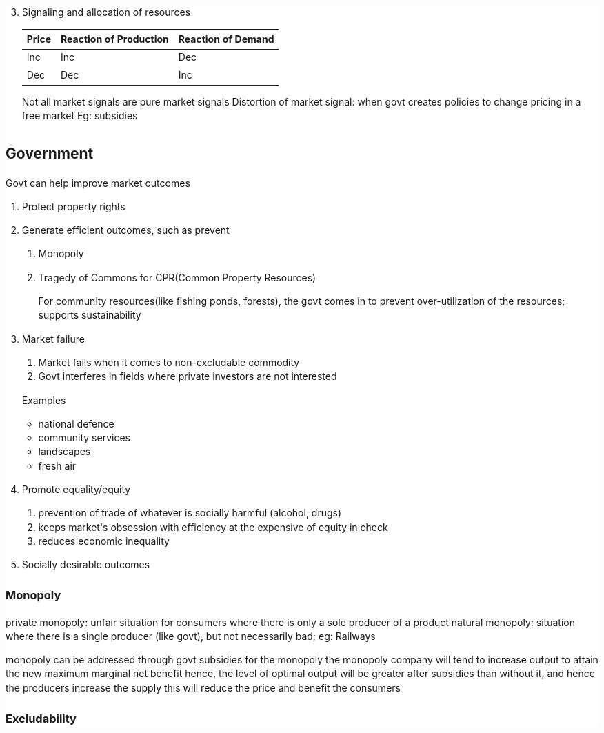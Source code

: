 3. Signaling and allocation of resources

   | Price | Reaction of Production | Reaction of Demand |
   | :---- | ---------------------- | ------------------ |
   | Inc   | Inc                    | Dec                |
   | Dec   | Dec                    | Inc                |

   Not all market signals are pure market signals
   Distortion of market signal: when govt creates policies to change pricing in a free market
   Eg: subsidies

## Government

Govt can help improve market outcomes

1. Protect property rights
2. Generate efficient outcomes, such as prevent 
   
    1. Monopoly
    2. Tragedy of Commons for CPR(Common Property Resources)
      
        For community resources(like fishing ponds, forests), the govt comes in to prevent over-utilization of the resources; supports sustainability

3. Market failure
   
    1. Market fails when it comes to non-excludable commodity
    2. Govt interferes in fields where private investors are not interested

    Examples
    
      - national defence
      - community services
      - landscapes
      - fresh air

4. Promote equality/equity
    1. prevention of trade of whatever is socially harmful (alcohol, drugs)
    2. keeps market's obsession with efficiency at the expensive of equity in check
    3. reduces economic inequality

5. Socially desirable outcomes

### Monopoly

private monopoly: unfair situation for consumers where there is only a sole producer of a product
natural monopoly: situation where there is a single producer (like govt), but not necessarily bad; eg: Railways

monopoly can be addressed through govt subsidies for the monopoly
the monopoly company will tend to increase output to attain the new maximum marginal net benefit
hence, the level of optimal output will be greater after subsidies than without it, and hence the producers increase the supply
this will reduce the price and benefit the consumers

### Excludability
